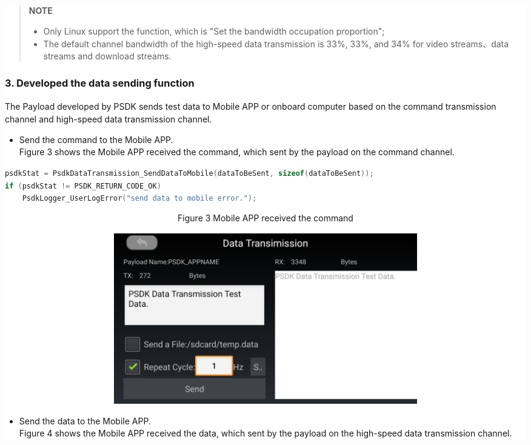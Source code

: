 >**NOTE** 
> * Only Linux support the function, which is "Set the bandwidth occupation proportion";
> * The default channel bandwidth of the high-speed data transmission is 33%, 33%, and 34% for video streams、data streams and download streams.

### 3. Developed the data sending function
The Payload developed by PSDK sends test data to Mobile APP or onboard computer based on the command transmission channel and high-speed data transmission channel.

* Send the command to the Mobile APP.      
Figure 3 shows the Mobile APP received the command, which sent by the payload on the command channel.

```c
psdkStat = PsdkDataTransmission_SendDataToMobile(dataToBeSent, sizeof(dataToBeSent));
if (psdkStat != PSDK_RETURN_CODE_OK)
    PsdkLogger_UserLogError("send data to mobile error.");
```
<div>
<div style="text-align: center"><p>Figure 3 Mobile APP received the command </p>
</div>
<div style="text-align: center"><p><span>
      <img src="../images/data_transmission_command_channel_mobile_device.jpg" width="500" alt/></span></p>
</div></div>
     
* Send the data to the Mobile APP.     
Figure 4 shows the Mobile APP received the data, which sent by the payload on the high-speed data transmission channel.    

